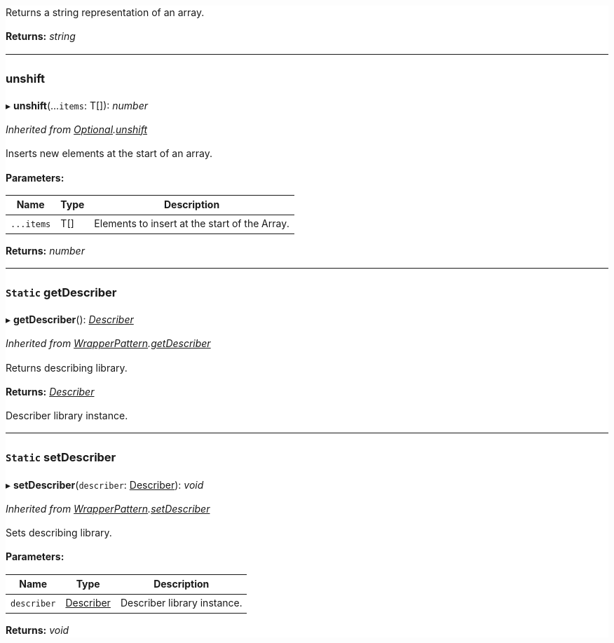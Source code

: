 Returns a string representation of an array.

**Returns:** *string*

___

###  unshift

▸ **unshift**(...`items`: T[]): *number*

*Inherited from [Optional](optional.md).[unshift](optional.md#unshift)*

Inserts new elements at the start of an array.

**Parameters:**

Name | Type | Description |
------ | ------ | ------ |
`...items` | T[] | Elements to insert at the start of the Array.  |

**Returns:** *number*

___

### `Static` getDescriber

▸ **getDescriber**(): *[Describer](../interfaces/types.describer.md)*

*Inherited from [WrapperPattern](wrapperpattern.md).[getDescriber](wrapperpattern.md#static-getdescriber)*

Returns describing library.

**Returns:** *[Describer](../interfaces/types.describer.md)*

Describer library instance.

___

### `Static` setDescriber

▸ **setDescriber**(`describer`: [Describer](../interfaces/types.describer.md)): *void*

*Inherited from [WrapperPattern](wrapperpattern.md).[setDescriber](wrapperpattern.md#static-setdescriber)*

Sets describing library.

**Parameters:**

Name | Type | Description |
------ | ------ | ------ |
`describer` | [Describer](../interfaces/types.describer.md) | Describer library instance.  |

**Returns:** *void*
